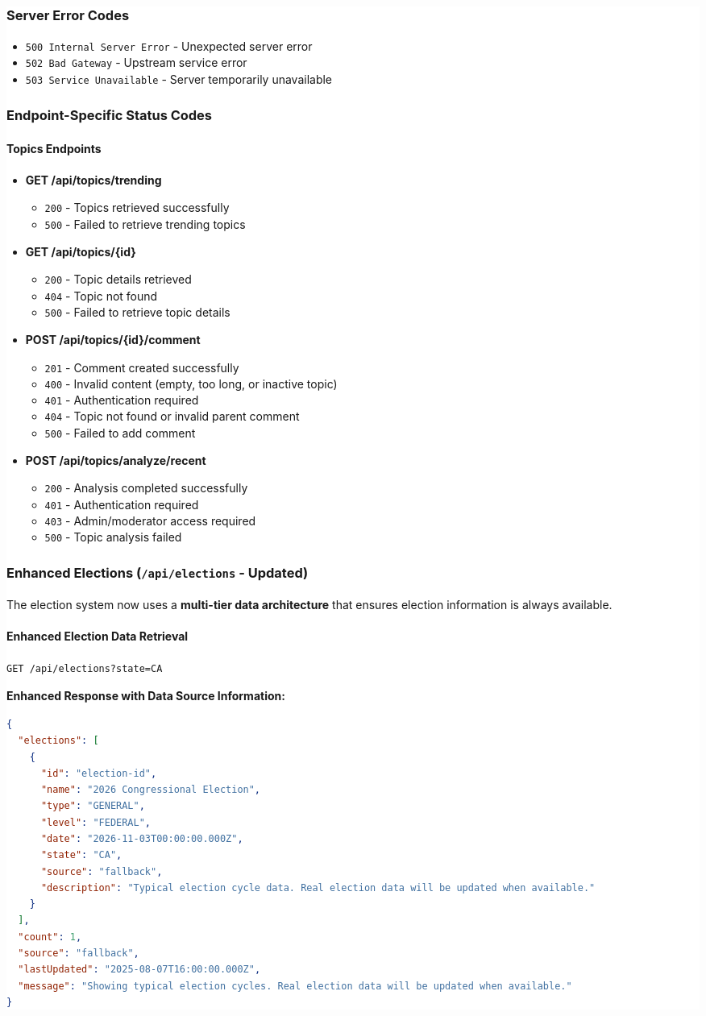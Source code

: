 ### Server Error Codes
- `500 Internal Server Error` - Unexpected server error
- `502 Bad Gateway` - Upstream service error
- `503 Service Unavailable` - Server temporarily unavailable

### Endpoint-Specific Status Codes

#### Topics Endpoints
- **GET /api/topics/trending**
  - `200` - Topics retrieved successfully
  - `500` - Failed to retrieve trending topics

- **GET /api/topics/{id}**
  - `200` - Topic details retrieved
  - `404` - Topic not found
  - `500` - Failed to retrieve topic details

- **POST /api/topics/{id}/comment**
  - `201` - Comment created successfully
  - `400` - Invalid content (empty, too long, or inactive topic)
  - `401` - Authentication required
  - `404` - Topic not found or invalid parent comment
  - `500` - Failed to add comment

- **POST /api/topics/analyze/recent**
  - `200` - Analysis completed successfully
  - `401` - Authentication required
  - `403` - Admin/moderator access required
  - `500` - Topic analysis failed

### Enhanced Elections (`/api/elections` - Updated)

The election system now uses a **multi-tier data architecture** that ensures election information is always available.

#### Enhanced Election Data Retrieval
```http
GET /api/elections?state=CA
```

**Enhanced Response with Data Source Information:**
```json
{
  "elections": [
    {
      "id": "election-id",
      "name": "2026 Congressional Election",
      "type": "GENERAL",
      "level": "FEDERAL",
      "date": "2026-11-03T00:00:00.000Z",
      "state": "CA",
      "source": "fallback",
      "description": "Typical election cycle data. Real election data will be updated when available."
    }
  ],
  "count": 1,
  "source": "fallback",
  "lastUpdated": "2025-08-07T16:00:00.000Z",
  "message": "Showing typical election cycles. Real election data will be updated when available."
}
```
